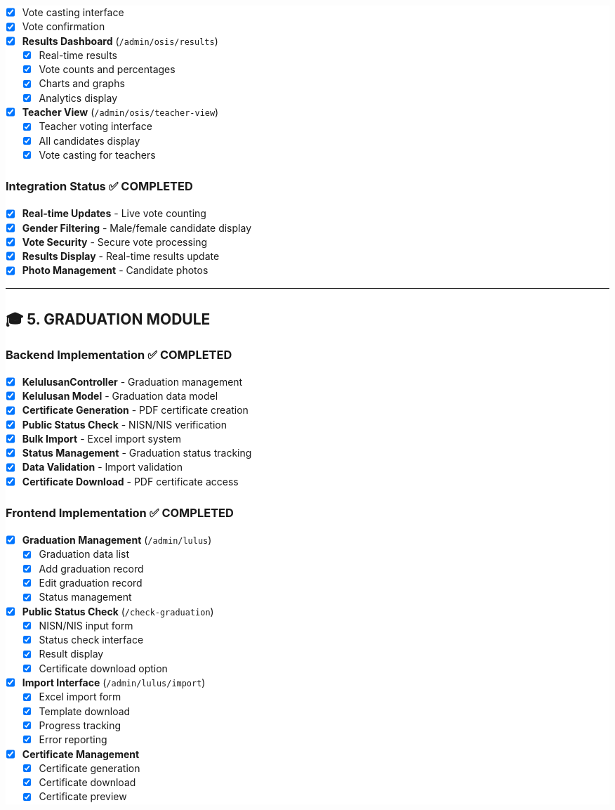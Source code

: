   - [x] Vote casting interface
  - [x] Vote confirmation
- [x] **Results Dashboard** (`/admin/osis/results`)
  - [x] Real-time results
  - [x] Vote counts and percentages
  - [x] Charts and graphs
  - [x] Analytics display
- [x] **Teacher View** (`/admin/osis/teacher-view`)
  - [x] Teacher voting interface
  - [x] All candidates display
  - [x] Vote casting for teachers

### **Integration Status** ✅ **COMPLETED**
- [x] **Real-time Updates** - Live vote counting
- [x] **Gender Filtering** - Male/female candidate display
- [x] **Vote Security** - Secure vote processing
- [x] **Results Display** - Real-time results update
- [x] **Photo Management** - Candidate photos

---

## 🎓 **5. GRADUATION MODULE**

### **Backend Implementation** ✅ **COMPLETED**
- [x] **KelulusanController** - Graduation management
- [x] **Kelulusan Model** - Graduation data model
- [x] **Certificate Generation** - PDF certificate creation
- [x] **Public Status Check** - NISN/NIS verification
- [x] **Bulk Import** - Excel import system
- [x] **Status Management** - Graduation status tracking
- [x] **Data Validation** - Import validation
- [x] **Certificate Download** - PDF certificate access

### **Frontend Implementation** ✅ **COMPLETED**
- [x] **Graduation Management** (`/admin/lulus`)
  - [x] Graduation data list
  - [x] Add graduation record
  - [x] Edit graduation record
  - [x] Status management
- [x] **Public Status Check** (`/check-graduation`)
  - [x] NISN/NIS input form
  - [x] Status check interface
  - [x] Result display
  - [x] Certificate download option
- [x] **Import Interface** (`/admin/lulus/import`)
  - [x] Excel import form
  - [x] Template download
  - [x] Progress tracking
  - [x] Error reporting
- [x] **Certificate Management**
  - [x] Certificate generation
  - [x] Certificate download
  - [x] Certificate preview
